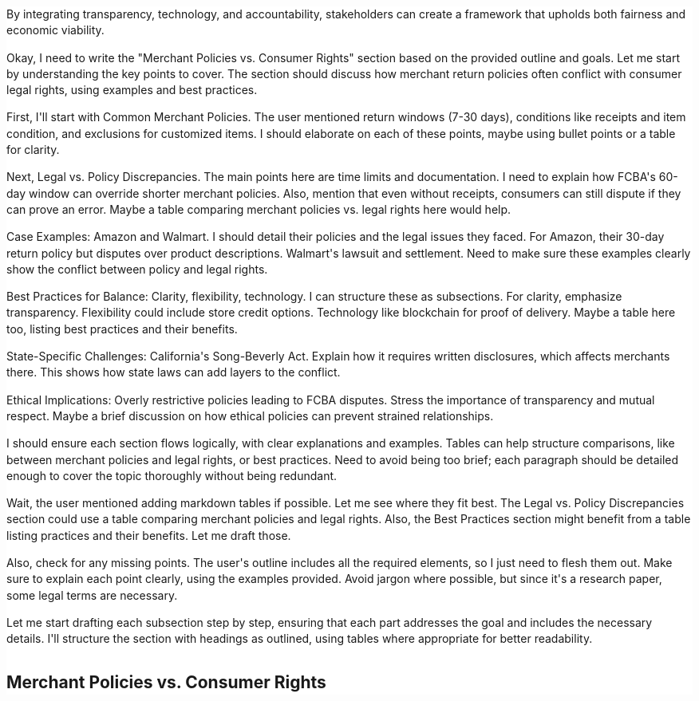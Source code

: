 By integrating transparency, technology, and accountability, stakeholders can create a framework that upholds both fairness and economic viability.


Okay, I need to write the "Merchant Policies vs. Consumer Rights" section based on the provided outline and goals. Let me start by understanding the key points to cover. The section should discuss how merchant return policies often conflict with consumer legal rights, using examples and best practices. 

First, I'll start with Common Merchant Policies. The user mentioned return windows (7-30 days), conditions like receipts and item condition, and exclusions for customized items. I should elaborate on each of these points, maybe using bullet points or a table for clarity. 

Next, Legal vs. Policy Discrepancies. The main points here are time limits and documentation. I need to explain how FCBA's 60-day window can override shorter merchant policies. Also, mention that even without receipts, consumers can still dispute if they can prove an error. Maybe a table comparing merchant policies vs. legal rights here would help.

Case Examples: Amazon and Walmart. I should detail their policies and the legal issues they faced. For Amazon, their 30-day return policy but disputes over product descriptions. Walmart's lawsuit and settlement. Need to make sure these examples clearly show the conflict between policy and legal rights.

Best Practices for Balance: Clarity, flexibility, technology. I can structure these as subsections. For clarity, emphasize transparency. Flexibility could include store credit options. Technology like blockchain for proof of delivery. Maybe a table here too, listing best practices and their benefits.

State-Specific Challenges: California's Song-Beverly Act. Explain how it requires written disclosures, which affects merchants there. This shows how state laws can add layers to the conflict.

Ethical Implications: Overly restrictive policies leading to FCBA disputes. Stress the importance of transparency and mutual respect. Maybe a brief discussion on how ethical policies can prevent strained relationships.

I should ensure each section flows logically, with clear explanations and examples. Tables can help structure comparisons, like between merchant policies and legal rights, or best practices. Need to avoid being too brief; each paragraph should be detailed enough to cover the topic thoroughly without being redundant.

Wait, the user mentioned adding markdown tables if possible. Let me see where they fit best. The Legal vs. Policy Discrepancies section could use a table comparing merchant policies and legal rights. Also, the Best Practices section might benefit from a table listing practices and their benefits. Let me draft those.

Also, check for any missing points. The user's outline includes all the required elements, so I just need to flesh them out. Make sure to explain each point clearly, using the examples provided. Avoid jargon where possible, but since it's a research paper, some legal terms are necessary. 

Let me start drafting each subsection step by step, ensuring that each part addresses the goal and includes the necessary details. I'll structure the section with headings as outlined, using tables where appropriate for better readability.
</think>

## Merchant Policies vs. Consumer Rights  
